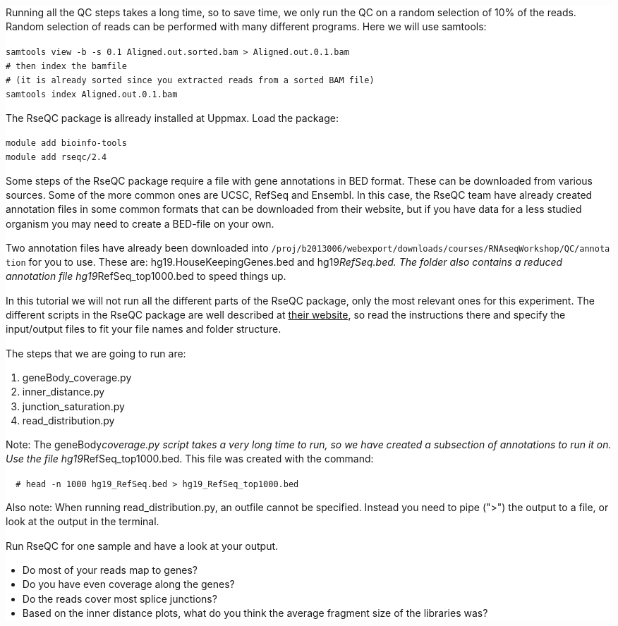 Running all the QC steps takes a long time, so to save time, we only run the QC on a random selection of 10% of the reads. Random selection of reads can be performed with many different programs. Here we will use samtools:

    samtools view -b -s 0.1 Aligned.out.sorted.bam > Aligned.out.0.1.bam
    # then index the bamfile
    # (it is already sorted since you extracted reads from a sorted BAM file)
    samtools index Aligned.out.0.1.bam

The RseQC package is allready installed at Uppmax. Load the package:

    module add bioinfo-tools
    module add rseqc/2.4

Some steps of the RseQC package require a file with gene annotations in BED format. These can be downloaded from various sources. Some of the more common ones are UCSC, RefSeq and Ensembl. In this case, the RseQC team have already created annotation files in some common formats that can be downloaded from their website, but if you have data for a less studied organism you may need to create a BED-file on your own. 

Two annotation files have already been downloaded into `/proj/b2013006/webexport/downloads/courses/RNAseqWorkshop/QC/annotation` for you to use. These are: hg19.HouseKeepingGenes.bed  and hg19*RefSeq.bed. The folder also contains a reduced annotation file hg19*RefSeq_top1000.bed to speed things up. 

In this tutorial we will not run all the different parts of the RseQC package, only the most relevant ones for this experiment. The different scripts in the RseQC package are well described at [their website](http://rseqc.sourceforge.net/), so read the instructions there and specify the input/output files to fit your file names and folder structure. 

The steps that we are going to run are:

1. geneBody_coverage.py
2. inner_distance.py
3. junction_saturation.py
4. read_distribution.py

Note: The geneBody*coverage.py script takes a very long time to run, so we have created a subsection of annotations to run it on. Use the file hg19*RefSeq_top1000.bed. This file was created with the command:

      # head -n 1000 hg19_RefSeq.bed > hg19_RefSeq_top1000.bed

Also note: When running read_distribution.py, an outfile cannot be specified. Instead you need to pipe (">") the output to a file, or look at the output in the terminal.

Run RseQC for one sample and have a look at your output. 

* Do most of your reads map to genes? 
* Do you have even coverage along the genes? 
* Do the reads cover most splice junctions? 
* Based on the inner distance plots, what do you think the average fragment size of the libraries was?
